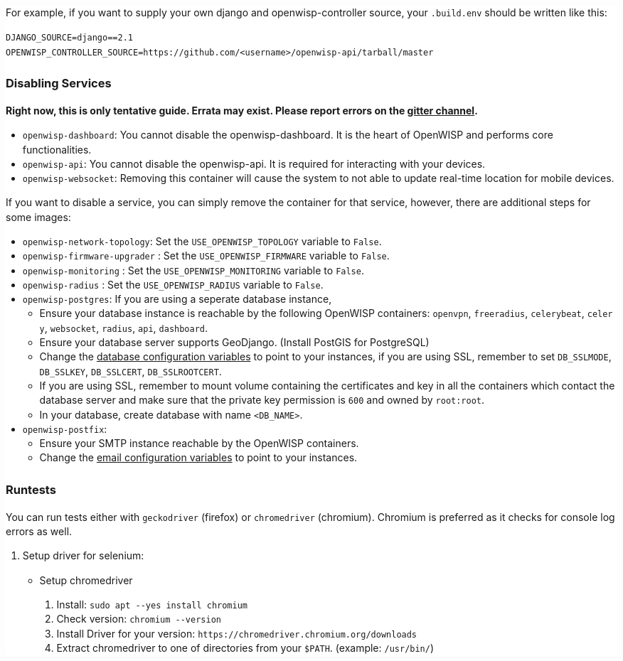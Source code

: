For example, if you want to supply your own django and openwisp-controller source, your `.build.env` should be written like this:

```
DJANGO_SOURCE=django==2.1
OPENWISP_CONTROLLER_SOURCE=https://github.com/<username>/openwisp-api/tarball/master
```

### Disabling Services

**Right now, this is only tentative guide. Errata may exist. Please report errors on the [gitter channel](https://gitter.im/openwisp/dockerize-openwisp).**

- `openwisp-dashboard`: You cannot disable the openwisp-dashboard. It is the heart of OpenWISP and performs core functionalities.
- `openwisp-api`: You cannot disable the openwisp-api. It is required for interacting with your devices.
- `openwisp-websocket`: Removing this container will cause the system to not able to update real-time location for mobile devices.

If you want to disable a service, you can simply remove the container for that service, however, there are additional steps for some images:

- `openwisp-network-topology`: Set the `USE_OPENWISP_TOPOLOGY` variable to `False`.
- `openwisp-firmware-upgrader` : Set the `USE_OPENWISP_FIRMWARE` variable to `False`.
- `openwisp-monitoring` : Set the `USE_OPENWISP_MONITORING` variable to `False`.
- `openwisp-radius` : Set the `USE_OPENWISP_RADIUS` variable to `False`.
- `openwisp-postgres`: If you are using a seperate database instance,
   - Ensure your database instance is reachable by the following OpenWISP containers: `openvpn`, `freeradius`, `celerybeat`, `celery`, `websocket`, `radius`, `api`, `dashboard`.
   - Ensure your database server supports GeoDjango. (Install PostGIS for PostgreSQL)
   - Change the [database configuration variables](docs/ENV.md) to point to your instances, if you are using SSL, remember to set `DB_SSLMODE`, `DB_SSLKEY`, `DB_SSLCERT`, `DB_SSLROOTCERT`.
   - If you are using SSL, remember to mount volume containing the certificates and key in all the containers which contact the database server and make sure that the private key permission is `600` and owned by `root:root`.
   - In your database, create database with name `<DB_NAME>`.
- `openwisp-postfix`:
   - Ensure your SMTP instance reachable by the OpenWISP containers.
   - Change the [email configuration variables](docs/ENV.md) to point to your instances.

### Runtests

You can run tests either with `geckodriver` (firefox) or `chromedriver` (chromium). Chromium is preferred as it checks for console log errors as well.

1. Setup driver for selenium:

   - Setup chromedriver

      1. Install: `sudo apt --yes install chromium`
      2. Check version: `chromium --version`
      3. Install Driver for your version: `https://chromedriver.chromium.org/downloads`
      4. Extract chromedriver to one of directories from your `$PATH`. (example: `/usr/bin/`)

